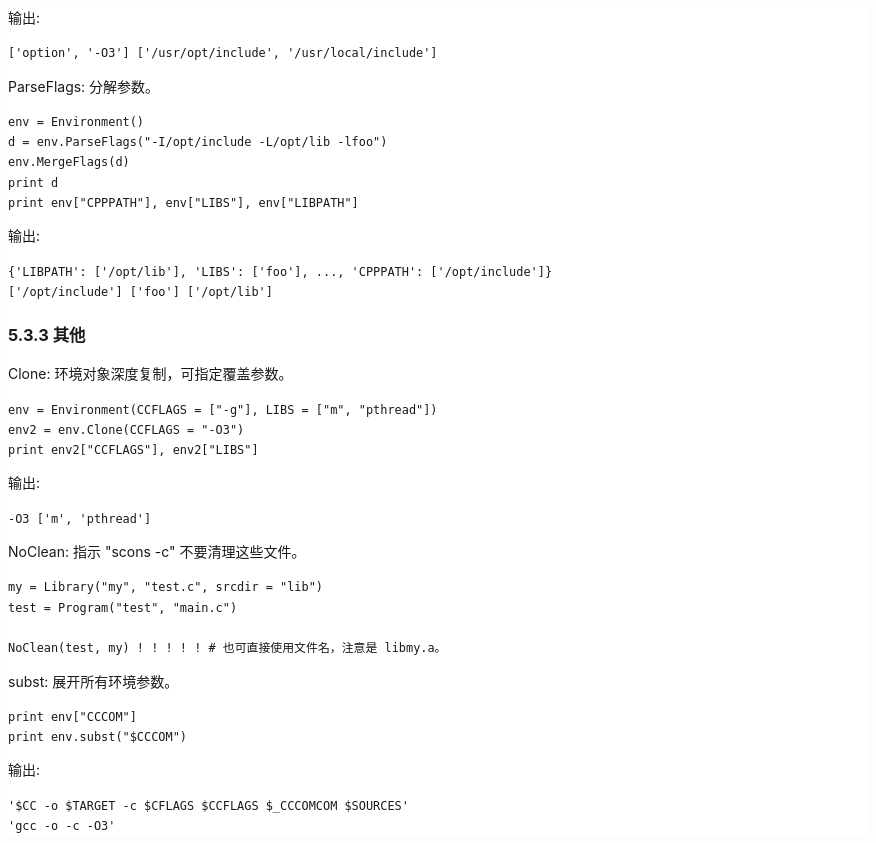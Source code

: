 输出:

```
['option', '-O3'] ['/usr/opt/include', '/usr/local/include']
```

ParseFlags: 分解参数。

```
env = Environment()
d = env.ParseFlags("-I/opt/include -L/opt/lib -lfoo")
env.MergeFlags(d)
print d
print env["CPPPATH"], env["LIBS"], env["LIBPATH"]
```

输出:

```
{'LIBPATH': ['/opt/lib'], 'LIBS': ['foo'], ..., 'CPPPATH': ['/opt/include']}
['/opt/include'] ['foo'] ['/opt/lib']
```

### 5.3.3 其他

Clone: 环境对象深度复制，可指定覆盖参数。

```
env = Environment(CCFLAGS = ["-g"], LIBS = ["m", "pthread"])
env2 = env.Clone(CCFLAGS = "-O3")
print env2["CCFLAGS"], env2["LIBS"]
```

输出:

```
-O3 ['m', 'pthread']
```

NoClean: 指示 "scons -c" 不要清理这些文件。

```
my = Library("my", "test.c", srcdir = "lib")
test = Program("test", "main.c")

NoClean(test, my) ! ! ! ! ! # 也可直接使用文件名，注意是 libmy.a。
```

subst: 展开所有环境参数。

```
print env["CCCOM"]
print env.subst("$CCCOM")
```

输出:

```
'$CC -o $TARGET -c $CFLAGS $CCFLAGS $_CCCOMCOM $SOURCES'
'gcc -o -c -O3'
```
